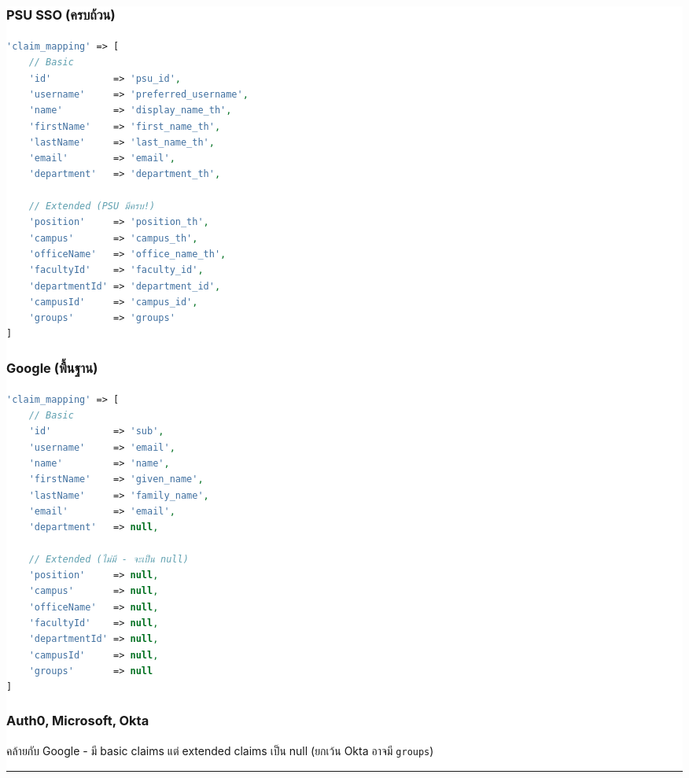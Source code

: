 ### **PSU SSO** (ครบถ้วน)
```php
'claim_mapping' => [
    // Basic
    'id'           => 'psu_id',
    'username'     => 'preferred_username',
    'name'         => 'display_name_th',
    'firstName'    => 'first_name_th',
    'lastName'     => 'last_name_th',
    'email'        => 'email',
    'department'   => 'department_th',
    
    // Extended (PSU มีครบ!)
    'position'     => 'position_th',
    'campus'       => 'campus_th',
    'officeName'   => 'office_name_th',
    'facultyId'    => 'faculty_id',
    'departmentId' => 'department_id',
    'campusId'     => 'campus_id',
    'groups'       => 'groups'
]
```

### **Google** (พื้นฐาน)
```php
'claim_mapping' => [
    // Basic
    'id'           => 'sub',
    'username'     => 'email',
    'name'         => 'name',
    'firstName'    => 'given_name',
    'lastName'     => 'family_name',
    'email'        => 'email',
    'department'   => null,
    
    // Extended (ไม่มี - จะเป็น null)
    'position'     => null,
    'campus'       => null,
    'officeName'   => null,
    'facultyId'    => null,
    'departmentId' => null,
    'campusId'     => null,
    'groups'       => null
]
```

### **Auth0, Microsoft, Okta**
คล้ายกับ Google - มี basic claims แต่ extended claims เป็น null (ยกเว้น Okta อาจมี `groups`)

---

